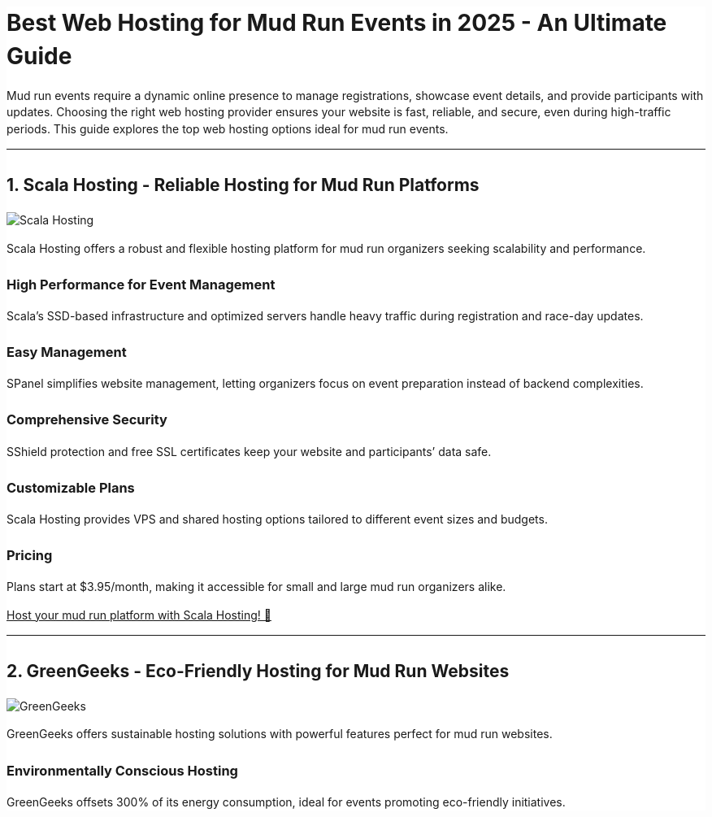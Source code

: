 # Best Web Hosting for Mud Run Events in 2025 - An Ultimate Guide  

Mud run events require a dynamic online presence to manage registrations, showcase event details, and provide participants with updates. Choosing the right web hosting provider ensures your website is fast, reliable, and secure, even during high-traffic periods. This guide explores the top web hosting options ideal for mud run events.  

---

## 1. Scala Hosting - Reliable Hosting for Mud Run Platforms  

![Scala Hosting](https://i.imgur.com/uJ5JIK3.png "Scala Web Hosting")  

Scala Hosting offers a robust and flexible hosting platform for mud run organizers seeking scalability and performance.  

### High Performance for Event Management  
Scala’s SSD-based infrastructure and optimized servers handle heavy traffic during registration and race-day updates.  

### Easy Management  
SPanel simplifies website management, letting organizers focus on event preparation instead of backend complexities.  

### Comprehensive Security  
SShield protection and free SSL certificates keep your website and participants’ data safe.  

### Customizable Plans  
Scala Hosting provides VPS and shared hosting options tailored to different event sizes and budgets.  

### Pricing  
Plans start at $3.95/month, making it accessible for small and large mud run organizers alike.  

[Host your mud run platform with Scala Hosting! 🚀](https://snipitx.com/scala-jy)  

---

## 2. GreenGeeks - Eco-Friendly Hosting for Mud Run Websites  

![GreenGeeks](https://i.imgur.com/eEwuntu.jpg "GreenGeeks Hosting")  

GreenGeeks offers sustainable hosting solutions with powerful features perfect for mud run websites.  

### Environmentally Conscious Hosting  
GreenGeeks offsets 300% of its energy consumption, ideal for events promoting eco-friendly initiatives.  

